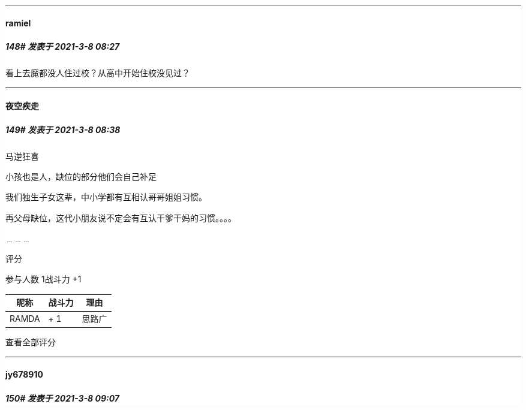 



*****

####  ramiel  
##### 148#       发表于 2021-3-8 08:27




看上去魔都没人住过校？从高中开始住校没见过？







*****

####  夜空疾走  
##### 149#       发表于 2021-3-8 08:38




马逆狂喜


小孩也是人，缺位的部分他们会自己补足


我们独生子女这辈，中小学都有互相认哥哥姐姐习惯。


再父母缺位，这代小朋友说不定会有互认干爹干妈的习惯。。。。



﹍﹍﹍

评分





 参与人数 1战斗力 +1

|昵称|战斗力|理由|
|----|---|---|
| RAMDA| + 1|思路广|



查看全部评分






*****

####  jy678910  
##### 150#       发表于 2021-3-8 09:07
